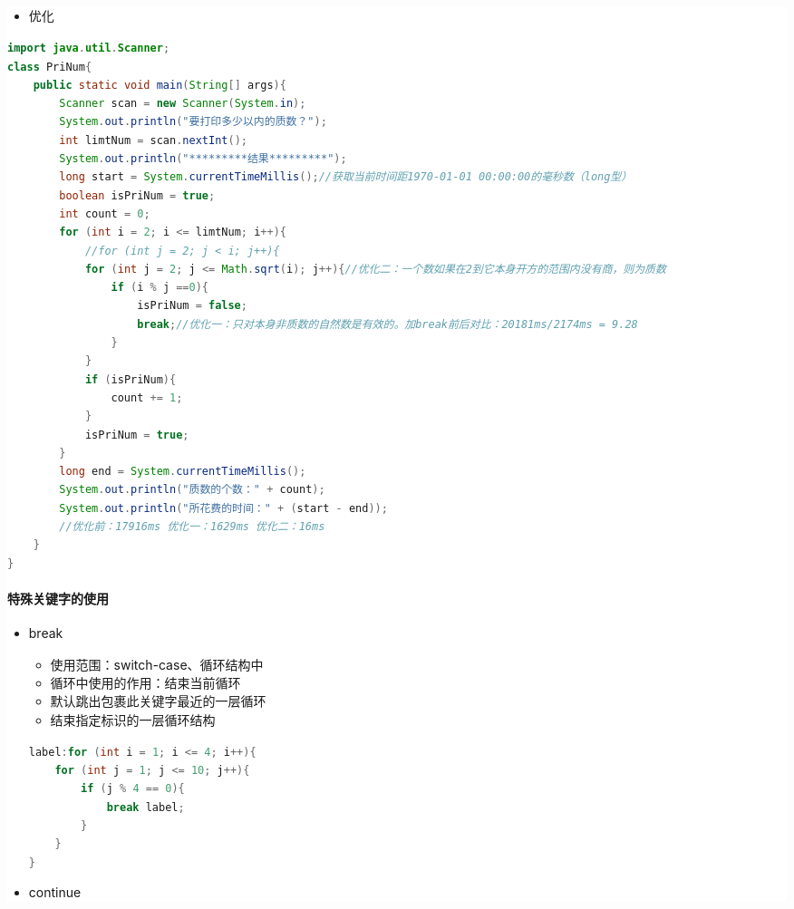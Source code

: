   - 优化

  ```Java
import java.util.Scanner;
  class PriNum{
      public static void main(String[] args){
          Scanner scan = new Scanner(System.in);
          System.out.println("要打印多少以内的质数？");
          int limtNum = scan.nextInt();
          System.out.println("*********结果*********");
          long start = System.currentTimeMillis();//获取当前时间距1970-01-01 00:00:00的毫秒数（long型）
          boolean isPriNum = true;
          int count = 0;
          for (int i = 2; i <= limtNum; i++){
              //for (int j = 2; j < i; j++){
              for (int j = 2; j <= Math.sqrt(i); j++){//优化二：一个数如果在2到它本身开方的范围内没有商，则为质数
                  if (i % j ==0){
                      isPriNum = false;
                      break;//优化一：只对本身非质数的自然数是有效的。加break前后对比：20181ms/2174ms = 9.28
                  }
              }
              if (isPriNum){
                  count += 1;
              }
              isPriNum = true;
          }
          long end = System.currentTimeMillis();
          System.out.println("质数的个数：" + count);
          System.out.println("所花费的时间：" + (start - end));
          //优化前：17916ms 优化一：1629ms 优化二：16ms
      }
  }
  ```

#### 特殊关键字的使用

- break

  - 使用范围：switch-case、循环结构中
  - 循环中使用的作用：结束当前循环
  - 默认跳出包裹此关键字最近的一层循环
  - 结束指定标识的一层循环结构

  ```Java
  label:for (int i = 1; i <= 4; i++){
      for (int j = 1; j <= 10; j++){
          if (j % 4 == 0){
              break label;
          }
      }
  }
  ```
  
- continue
